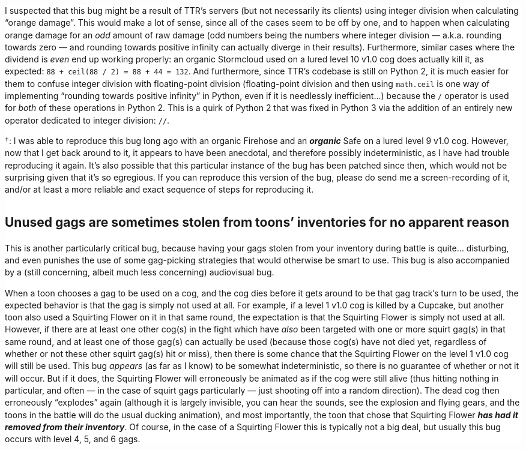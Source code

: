 I suspected that this bug might be a result of TTR&rsquo;s servers (but not
necessarily its clients) using integer division when calculating &ldquo;orange
damage&rdquo;. This would make a lot of sense, since all of the cases seem to
be off by one, and to happen when calculating orange damage for an *odd* amount
of raw damage (odd numbers being the numbers where integer division &mdash;
a.k.a. rounding towards zero &mdash; and rounding towards positive infinity can
actually diverge in their results). Furthermore, similar cases where the
dividend is *even* end up working properly: an organic Stormcloud used on a
lured level 10 v1.0 cog does actually kill it, as expected:
`88 + ceil(88 / 2) = 88 + 44 = 132`. And furthermore, since TTR&rsquo;s
codebase is still on Python 2, it is much easier for them to confuse integer
division with floating-point division (floating-point division and then using
`math.ceil` is one way of implementing &ldquo;rounding towards positive
infinity&rdquo; in Python, even if it is needlessly inefficient&hellip;)
because the `/` operator is used for *both* of these operations in Python 2.
This is a quirk of Python 2 that was fixed in Python 3 via the addition of an
entirely new operator dedicated to integer division: `//`.

&dagger;: I was able to reproduce this bug long ago with an organic Firehose and
an ***organic*** Safe on a lured level 9 v1.0 cog. However, now that I get back
around to it, it appears to have been anecdotal, and therefore possibly
indeterministic, as I have had trouble reproducing it again. It&rsquo;s also
possible that this particular instance of the bug has been patched since then,
which would not be surprising given that it&rsquo;s so egregious. If you can
reproduce this version of the bug, please do send me a screen-recording of it,
and/or at least a more reliable and exact sequence of steps for reproducing it.

## Unused gags are sometimes stolen from toons&rsquo; inventories for no apparent reason

This is another particularly critical bug, because having your gags stolen from
your inventory during battle is quite&hellip; disturbing, and even punishes the
use of some gag-picking strategies that would otherwise be smart to use. This
bug is also accompanied by a (still concerning, albeit much less concerning)
audiovisual bug.

When a toon chooses a gag to be used on a cog, and the cog dies before it gets
around to be that gag track&rsquo;s turn to be used, the expected behavior is
that the gag is simply not used at all. For example, if a level 1 v1.0 cog is
killed by a Cupcake, but another toon also used a Squirting Flower on it in
that same round, the expectation is that the Squirting Flower is simply not
used at all. However, if there are at least one other cog(s) in the fight which
have *also* been targeted with one or more squirt gag(s) in that same round,
and at least one of those gag(s) can actually be used (because those cog(s)
have not died yet, regardless of whether or not these other squirt gag(s) hit
or miss), then there is some chance that the Squirting Flower on the level 1
v1.0 cog will still be used. This bug *appears* (as far as I know) to be
somewhat indeterministic, so there is no guarantee of whether or not it will
occur. But if it does, the Squirting Flower will erroneously be animated as if
the cog were still alive (thus hitting nothing in particular, and often &mdash;
in the case of squirt gags particularly &mdash; just shooting off into a random
direction). The dead cog then erroneously &ldquo;explodes&rdquo; again
(although it is largely invisible, you can hear the sounds, see the explosion
and flying gears, and the toons in the battle will do the usual ducking
animation), and most importantly, the toon that chose that Squirting Flower
***has had it removed from their inventory***. Of course, in the case of a
Squirting Flower this is typically not a big deal, but usually this bug occurs
with level 4, 5, and 6 gags.
